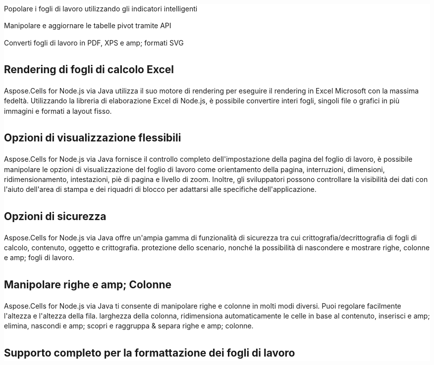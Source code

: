  Popolare i fogli di lavoro utilizzando gli indicatori intelligenti
    </p>
   </div>
   <div class="col-lg-4">
    <em class="fa fa-table ico-blue fa-2x col-lg-2">
    </em>
    <p class="col-lg-10">
 Manipolare e aggiornare le tabelle pivot tramite API
    </p>
   </div>
   <div class="col-lg-4">
    <em class="fa fa-html5 ico-blue fa-2x col-lg-2">
    </em>
    <p class="col-lg-10">
 Converti fogli di lavoro in PDF, XPS e amp; formati SVG
    </p>
   </div>
   <div class="col-lg-12">
    <h2 class="h2title">
 Rendering di fogli di calcolo Excel
    </h2>
    <p>
Aspose.Cells for Node.js via Java utilizza il suo motore di rendering per eseguire il rendering in Excel Microsoft con la massima fedeltà. Utilizzando la libreria di elaborazione Excel di Node.js, è possibile convertire interi fogli, singoli file o grafici in più immagini e formati a layout fisso.
    </p>
   </div>
   <div class="col-lg-12">
    <h2 class="h2title">
 Opzioni di visualizzazione flessibili
    </h2>
    <p>
 Aspose.Cells for Node.js via Java fornisce il controllo completo dell'impostazione della pagina del foglio di lavoro, è possibile manipolare le opzioni di visualizzazione del foglio di lavoro come orientamento della pagina, interruzioni, dimensioni, ridimensionamento, intestazioni, piè di pagina e livello di zoom. Inoltre, gli sviluppatori possono controllare la visibilità dei dati con l'aiuto dell'area di stampa e dei riquadri di blocco per adattarsi alle specifiche dell'applicazione.
    </p>
   </div>
   <div class="col-lg-12">
    <h2 class="h2title">
 Opzioni di sicurezza
    </h2>
    <p>
 Aspose.Cells for Node.js via Java offre un'ampia gamma di funzionalità di sicurezza tra cui crittografia/decrittografia di fogli di calcolo, contenuto, oggetto e crittografia. protezione dello scenario, nonché la possibilità di nascondere e mostrare righe, colonne e amp; fogli di lavoro.
    </p>
   </div>
   <div class="col-lg-12">
    <h2 class="h2title">
 Manipolare righe e amp; Colonne
    </h2>
    <p>
Aspose.Cells for Node.js via Java ti consente di manipolare righe e colonne in molti modi diversi. Puoi regolare facilmente l'altezza e l'altezza della fila. larghezza della colonna, ridimensiona automaticamente le celle in base al contenuto, inserisci e amp; elimina, nascondi e amp; scopri e raggruppa &amp; separa righe e amp; colonne.
    </p>
   </div>
   <div class="col-lg-12">
    <h2 class="h2title">
 Supporto completo per la formattazione dei fogli di lavoro
    </h2>